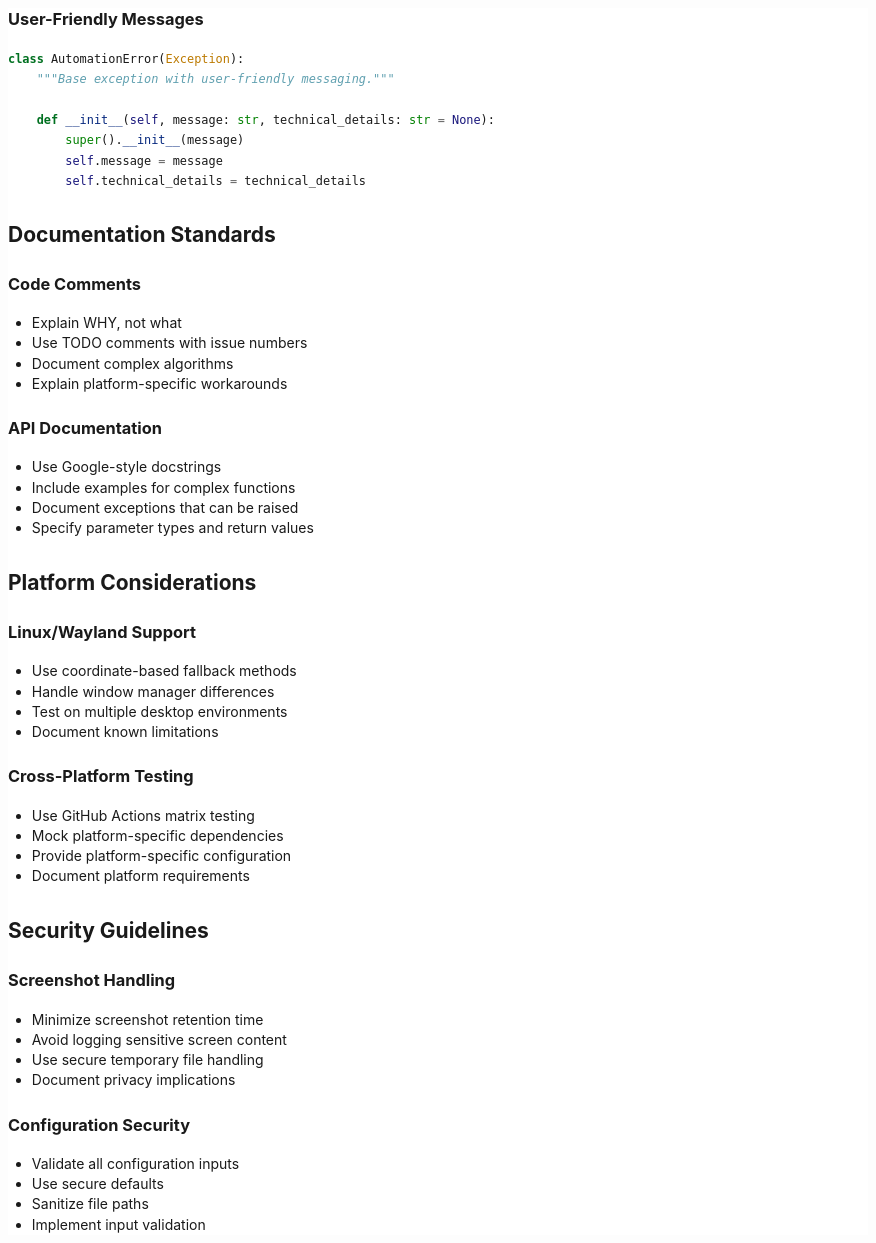 ### User-Friendly Messages
```python
class AutomationError(Exception):
    """Base exception with user-friendly messaging."""
    
    def __init__(self, message: str, technical_details: str = None):
        super().__init__(message)
        self.message = message
        self.technical_details = technical_details
```

## Documentation Standards

### Code Comments
- Explain WHY, not what
- Use TODO comments with issue numbers
- Document complex algorithms
- Explain platform-specific workarounds

### API Documentation
- Use Google-style docstrings
- Include examples for complex functions
- Document exceptions that can be raised
- Specify parameter types and return values

## Platform Considerations

### Linux/Wayland Support
- Use coordinate-based fallback methods
- Handle window manager differences
- Test on multiple desktop environments
- Document known limitations

### Cross-Platform Testing
- Use GitHub Actions matrix testing
- Mock platform-specific dependencies
- Provide platform-specific configuration
- Document platform requirements

## Security Guidelines

### Screenshot Handling
- Minimize screenshot retention time
- Avoid logging sensitive screen content
- Use secure temporary file handling
- Document privacy implications

### Configuration Security
- Validate all configuration inputs
- Use secure defaults
- Sanitize file paths
- Implement input validation
